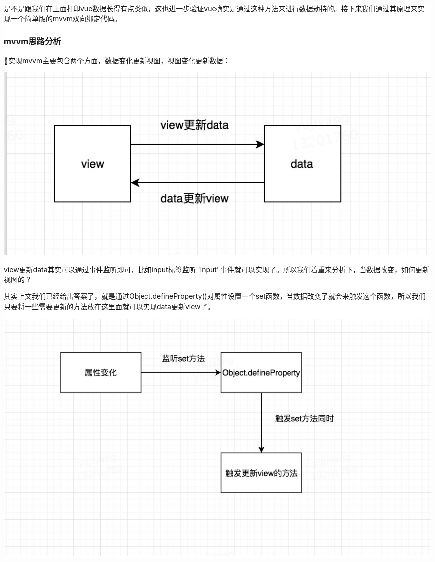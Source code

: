 是不是跟我们在上面打印vue数据长得有点类似，这也进一步验证vue确实是通过这种方法来进行数据劫持的。接下来我们通过其原理来实现一个简单版的mvvm双向绑定代码。

### mvvm思路分析
实现mvvm主要包含两个方面，数据变化更新视图，视图变化更新数据：

![3.jepg](./3.jpeg)

view更新data其实可以通过事件监听即可，比如input标签监听 'input' 事件就可以实现了。所以我们着重来分析下，当数据改变，如何更新视图的？

其实上文我们已经给出答案了，就是通过Object.defineProperty()对属性设置一个set函数，当数据改变了就会来触发这个函数，所以我们只要将一些需要更新的方法放在这里面就可以实现data更新view了。

![4.jepg](./4.jpeg)
